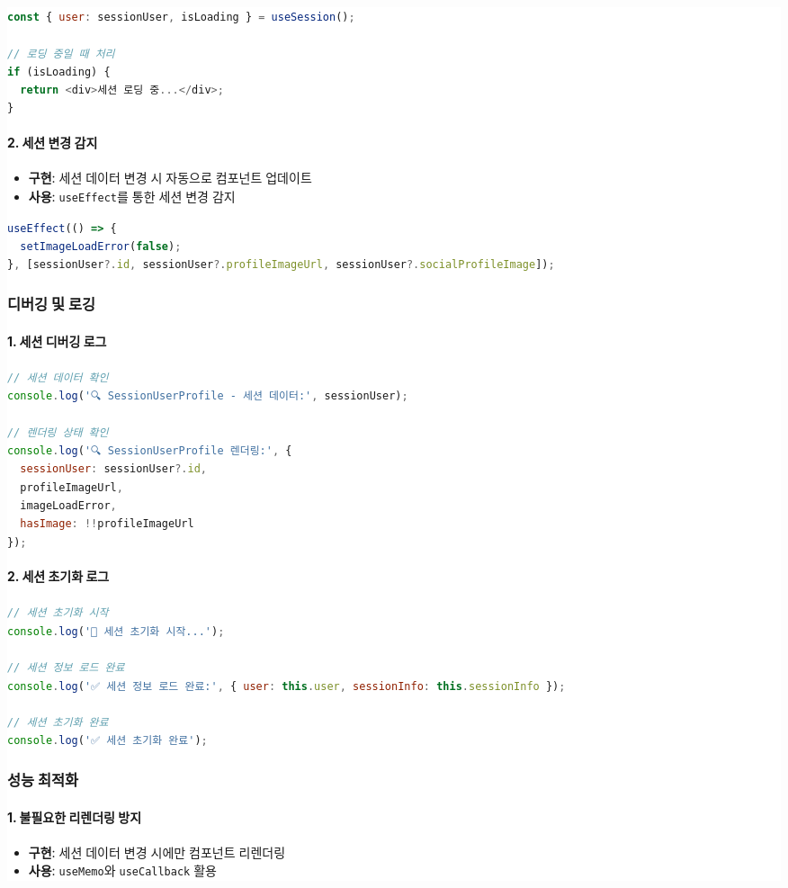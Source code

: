 ```javascript
const { user: sessionUser, isLoading } = useSession();

// 로딩 중일 때 처리
if (isLoading) {
  return <div>세션 로딩 중...</div>;
}
```

#### 2. 세션 변경 감지
- **구현**: 세션 데이터 변경 시 자동으로 컴포넌트 업데이트
- **사용**: `useEffect`를 통한 세션 변경 감지

```javascript
useEffect(() => {
  setImageLoadError(false);
}, [sessionUser?.id, sessionUser?.profileImageUrl, sessionUser?.socialProfileImage]);
```

### 디버깅 및 로깅

#### 1. 세션 디버깅 로그
```javascript
// 세션 데이터 확인
console.log('🔍 SessionUserProfile - 세션 데이터:', sessionUser);

// 렌더링 상태 확인
console.log('🔍 SessionUserProfile 렌더링:', {
  sessionUser: sessionUser?.id,
  profileImageUrl,
  imageLoadError,
  hasImage: !!profileImageUrl
});
```

#### 2. 세션 초기화 로그
```javascript
// 세션 초기화 시작
console.log('🚀 세션 초기화 시작...');

// 세션 정보 로드 완료
console.log('✅ 세션 정보 로드 완료:', { user: this.user, sessionInfo: this.sessionInfo });

// 세션 초기화 완료
console.log('✅ 세션 초기화 완료');
```

### 성능 최적화

#### 1. 불필요한 리렌더링 방지
- **구현**: 세션 데이터 변경 시에만 컴포넌트 리렌더링
- **사용**: `useMemo`와 `useCallback` 활용
